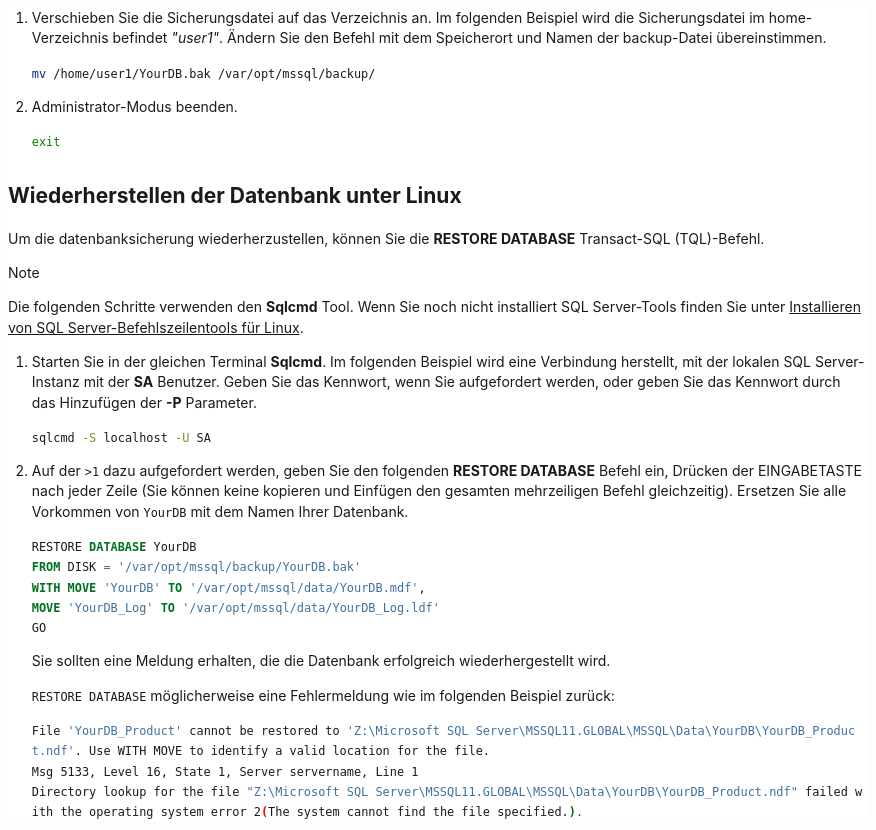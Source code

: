 1. Verschieben Sie die Sicherungsdatei auf das Verzeichnis an. Im folgenden Beispiel wird die Sicherungsdatei im home-Verzeichnis befindet *"user1"*. Ändern Sie den Befehl mit dem Speicherort und Namen der backup-Datei übereinstimmen.

   ```bash
   mv /home/user1/YourDB.bak /var/opt/mssql/backup/
   ```

1. Administrator-Modus beenden.

   ```bash
   exit
   ```

## <a name="restore-your-database-on-linux"></a>Wiederherstellen der Datenbank unter Linux

Um die datenbanksicherung wiederherzustellen, können Sie die **RESTORE DATABASE** Transact-SQL (TQL)-Befehl.

> [!NOTE]
> Die folgenden Schritte verwenden den **Sqlcmd** Tool. Wenn Sie noch nicht installiert SQL Server-Tools finden Sie unter [Installieren von SQL Server-Befehlszeilentools für Linux](sql-server-linux-setup-tools.md).

1. Starten Sie in der gleichen Terminal **Sqlcmd**. Im folgenden Beispiel wird eine Verbindung herstellt, mit der lokalen SQL Server-Instanz mit der **SA** Benutzer. Geben Sie das Kennwort, wenn Sie aufgefordert werden, oder geben Sie das Kennwort durch das Hinzufügen der **-P** Parameter.

   ```bash
   sqlcmd -S localhost -U SA
   ```

1. Auf der `>1` dazu aufgefordert werden, geben Sie den folgenden **RESTORE DATABASE** Befehl ein, Drücken der EINGABETASTE nach jeder Zeile (Sie können keine kopieren und Einfügen den gesamten mehrzeiligen Befehl gleichzeitig). Ersetzen Sie alle Vorkommen von `YourDB` mit dem Namen Ihrer Datenbank.

   ```sql
   RESTORE DATABASE YourDB
   FROM DISK = '/var/opt/mssql/backup/YourDB.bak'
   WITH MOVE 'YourDB' TO '/var/opt/mssql/data/YourDB.mdf',
   MOVE 'YourDB_Log' TO '/var/opt/mssql/data/YourDB_Log.ldf'
   GO
   ```

   Sie sollten eine Meldung erhalten, die die Datenbank erfolgreich wiederhergestellt wird.

   `RESTORE DATABASE` möglicherweise eine Fehlermeldung wie im folgenden Beispiel zurück:

   ```bash
   File 'YourDB_Product' cannot be restored to 'Z:\Microsoft SQL Server\MSSQL11.GLOBAL\MSSQL\Data\YourDB\YourDB_Product.ndf'. Use WITH MOVE to identify a valid location for the file.
   Msg 5133, Level 16, State 1, Server servername, Line 1
   Directory lookup for the file "Z:\Microsoft SQL Server\MSSQL11.GLOBAL\MSSQL\Data\YourDB\YourDB_Product.ndf" failed with the operating system error 2(The system cannot find the file specified.).
   ```
   